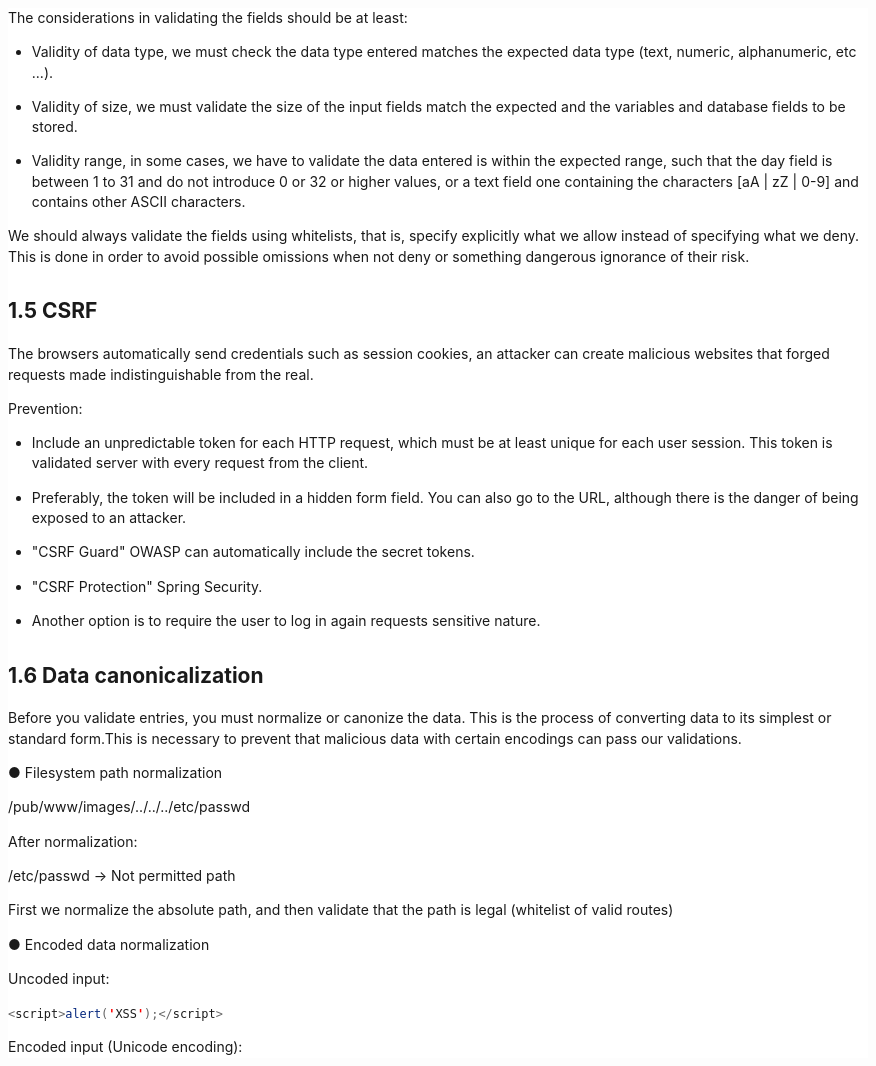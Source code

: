 The considerations in validating the fields should be at least:

* Validity of data type, we must check the data type entered matches the expected data type (text, numeric, alphanumeric, etc ...).

* Validity of size, we must validate the size of the input fields match the expected and the variables and database fields to be stored.

* Validity range, in some cases, we have to validate the data entered is within the expected range, such that the day field is between 1 to 31 and do not introduce 0 or 32 or higher values, or a text field one containing the characters [aA | zZ | 0-9] and contains other ASCII characters.

We should always validate the fields using whitelists, that is, specify explicitly what we allow instead of specifying what we deny. This is done in order to avoid possible omissions when not deny or something dangerous ignorance of their risk.

## **1.5 CSRF**

The browsers automatically send credentials such as session cookies, an attacker can create malicious websites that forged requests made indistinguishable from the real.

Prevention:

* Include an unpredictable token for each HTTP request, which must be at least unique for each user session. This token is validated server with every request from the client.

* Preferably, the token will be included in a hidden form field. You can also go to the URL, although there is the danger of being exposed to an attacker.

* "CSRF Guard" OWASP can automatically include the secret tokens.

* "CSRF Protection" Spring Security.

* Another option is to require the user to log in again requests sensitive nature.

## **1.6 Data canonicalization**

Before you validate entries, you must normalize or canonize the data. This is the process of converting data to its simplest or standard form.This is necessary to prevent that malicious data with certain encodings can pass our validations.

● Filesystem path normalization

/pub/www/images/../../../etc/passwd

After normalization:

/etc/passwd -> Not permitted path

First we normalize the absolute path, and then validate that the path is legal (whitelist of valid routes)

● Encoded data normalization

Uncoded input:

```java
<script>alert('XSS');</script>
```
Encoded input (Unicode encoding):
